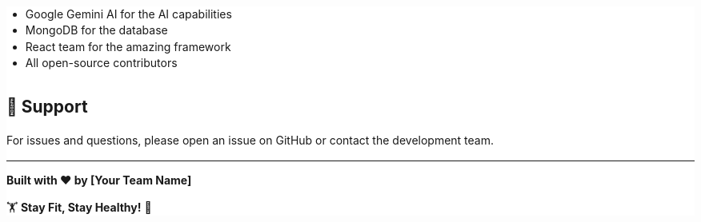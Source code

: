 - Google Gemini AI for the AI capabilities
- MongoDB for the database
- React team for the amazing framework
- All open-source contributors

## 📧 Support

For issues and questions, please open an issue on GitHub or contact the development team.

---

**Built with ❤️ by [Your Team Name]**

🏋️ **Stay Fit, Stay Healthy!** 💪
